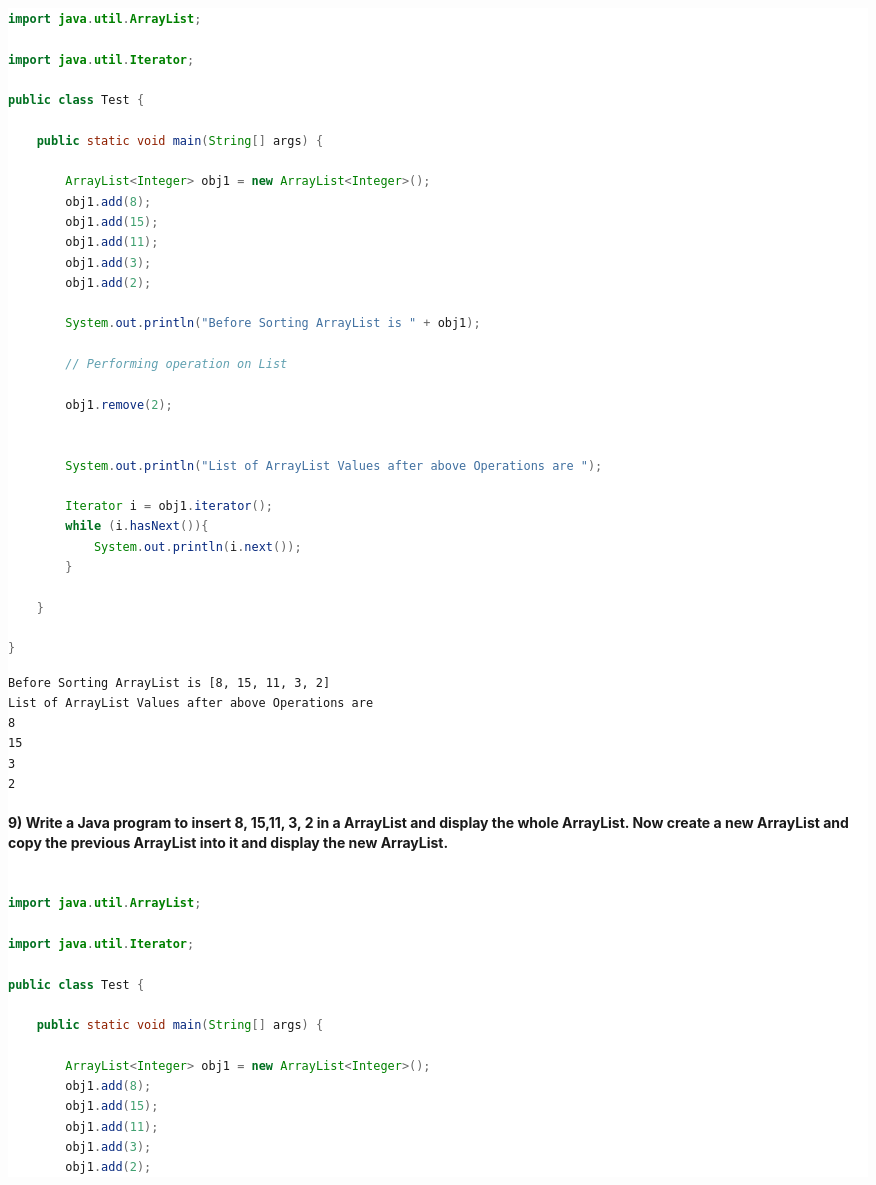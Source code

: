 ```java
import java.util.ArrayList;

import java.util.Iterator;

public class Test {

    public static void main(String[] args) {

        ArrayList<Integer> obj1 = new ArrayList<Integer>();
        obj1.add(8);
        obj1.add(15);
        obj1.add(11);
        obj1.add(3);
        obj1.add(2);

        System.out.println("Before Sorting ArrayList is " + obj1);

        // Performing operation on List

        obj1.remove(2);


        System.out.println("List of ArrayList Values after above Operations are ");

        Iterator i = obj1.iterator();
        while (i.hasNext()){
            System.out.println(i.next());
        }

    }

}
```
```
Before Sorting ArrayList is [8, 15, 11, 3, 2]
List of ArrayList Values after above Operations are 
8
15
3
2
```

#### 9) Write a Java program to insert 8, 15,11, 3, 2 in a ArrayList and display the whole ArrayList. Now create a new ArrayList and copy the previous ArrayList into it and display the new ArrayList.

```java

import java.util.ArrayList;

import java.util.Iterator;

public class Test {

    public static void main(String[] args) {

        ArrayList<Integer> obj1 = new ArrayList<Integer>();
        obj1.add(8);
        obj1.add(15);
        obj1.add(11);
        obj1.add(3);
        obj1.add(2);

```